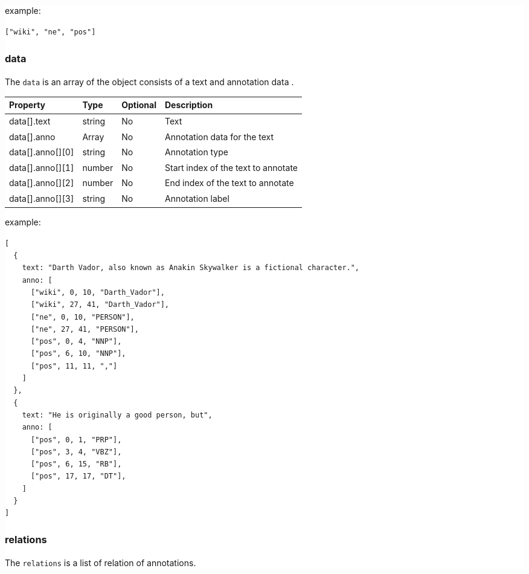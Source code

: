 example:

```
["wiki", "ne", "pos"]
```

### data

The `data` is an array of the object consists of a text and annotation data .

|     Property      |     Type     |    Optional    | Description                         |
|:------------------|:-------------|:---------------|:------------------------------------|
| data[].text       | string       | No             | Text                                |
| data[].anno       | Array        | No             | Annotation data for the text        |
| data[].anno[][0]  | string       | No             | Annotation type                     |
| data[].anno[][1]  | number       | No             | Start index of the text to annotate |
| data[].anno[][2]  | number       | No             | End index of the text to annotate   |
| data[].anno[][3]  | string       | No             | Annotation label                    |

example:

```
[
  {
    text: "Darth Vador, also known as Anakin Skywalker is a fictional character.",
    anno: [
      ["wiki", 0, 10, "Darth_Vador"],
      ["wiki", 27, 41, "Darth_Vador"],
      ["ne", 0, 10, "PERSON"],
      ["ne", 27, 41, "PERSON"],
      ["pos", 0, 4, "NNP"],
      ["pos", 6, 10, "NNP"],
      ["pos", 11, 11, ","]
    ]
  },
  {
    text: "He is originally a good person, but",
    anno: [
      ["pos", 0, 1, "PRP"],
      ["pos", 3, 4, "VBZ"],
      ["pos", 6, 15, "RB"],
      ["pos", 17, 17, "DT"],
    ]
  }
]
```

### relations

The `relations` is a list of relation of annotations.
